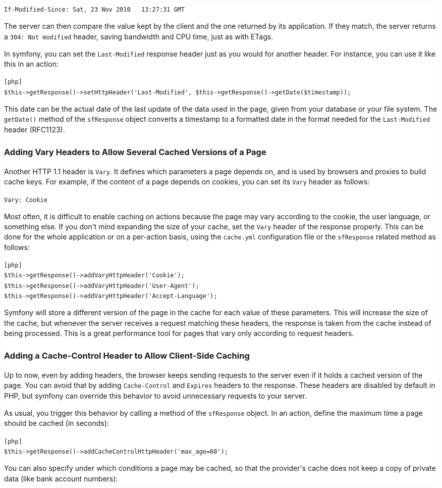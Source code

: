     If-Modified-Since: Sat, 23 Nov 2010   13:27:31 GMT

The server can then compare the value kept by the client and the one returned by its application. If they match, the server returns a `304: Not modified` header, saving bandwidth and CPU time, just as with ETags.

In symfony, you can set the `Last-Modified` response header just as you would for another header. For instance, you can use it like this in an action:

    [php]
    $this->getResponse()->setHttpHeader('Last-Modified', $this->getResponse()->getDate($timestamp));

This date can be the actual date of the last update of the data used in the page, given from your database or your file system. The `getDate()` method of the `sfResponse` object converts a timestamp to a formatted date in the format needed for the `Last-Modified` header (RFC1123).

### Adding Vary Headers to Allow Several Cached Versions of a Page

Another HTTP 1.1 header is `Vary`. It defines which parameters a page depends on, and is used by browsers and proxies to build cache keys. For example, if the content of a page depends on cookies, you can set its `Vary` header as follows:

    Vary: Cookie

Most often, it is difficult to enable caching on actions because the page may vary according to the cookie, the user language, or something else. If you don't mind expanding the size of your cache, set the `Vary` header of the response properly. This can be done for the whole application or on a per-action basis, using the `cache.yml` configuration file or the `sfResponse` related method as follows:

    [php]
    $this->getResponse()->addVaryHttpHeader('Cookie');
    $this->getResponse()->addVaryHttpHeader('User-Agent');
    $this->getResponse()->addVaryHttpHeader('Accept-Language');

Symfony will store a different version of the page in the cache for each value of these parameters. This will increase the size of the cache, but whenever the server receives a request matching these headers, the response is taken from the cache instead of being processed. This is a great performance tool for pages that vary only according to request headers.

### Adding a Cache-Control Header to Allow Client-Side Caching

Up to now, even by adding headers, the browser keeps sending requests to the server even if it holds a cached version of the page. You can avoid that by adding `Cache-Control` and `Expires` headers to the response. These headers are disabled by default in PHP, but symfony can override this behavior to avoid unnecessary requests to your server.

As usual, you trigger this behavior by calling a method of the `sfResponse` object. In an action, define the maximum time a page should be cached (in seconds):

    [php]
    $this->getResponse()->addCacheControlHttpHeader('max_age=60');

You can also specify under which conditions a page may be cached, so that the provider's cache does not keep a copy of private data (like bank account numbers):
